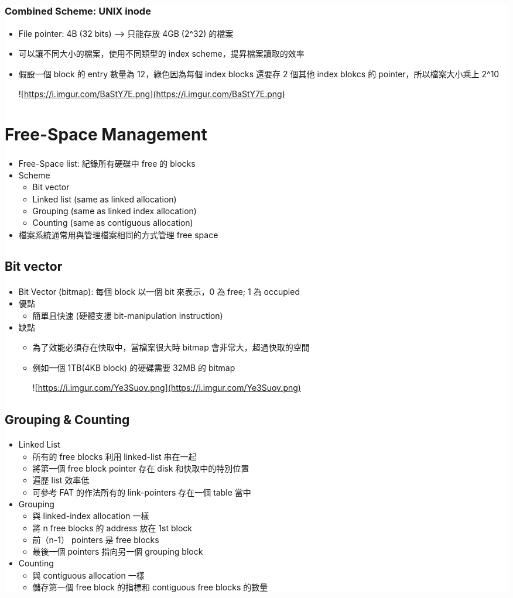 
### **Combined Scheme: UNIX inode**

- File pointer: 4B (32 bits) --> 只能存放 4GB (2^32) 的檔案
- 可以讓不同大小的檔案，使用不同類型的 index scheme，提昇檔案讀取的效率
- 假設一個 block 的 entry 數量為 12，綠色因為每個 index blocks 還要存 2 個其他 index blokcs 的 pointer，所以檔案大小乘上 2^10
    
    ![https://i.imgur.com/BaStY7E.png](https://i.imgur.com/BaStY7E.png)
    

# Free-Space Management

- Free-Space list: 紀錄所有硬碟中 free 的 blocks
- Scheme
    - Bit vector
    - Linked list (same as linked allocation)
    - Grouping (same as linked index allocation)
    - Counting (same as contiguous allocation)
- 檔案系統通常用與管理檔案相同的方式管理 free space

## **Bit vector**

- Bit Vector (bitmap): 每個 block 以一個 bit 來表示，0 為 free; 1 為 occupied
- 優點
    - 簡單且快速 (硬體支援 bit-manipulation instruction)
- 缺點
    - 為了效能必須存在快取中，當檔案很大時 bitmap 會非常大，超過快取的空間
    - 例如一個 1TB(4KB block) 的硬碟需要 32MB 的 bitmap
        
        ![https://i.imgur.com/Ye3Suov.png](https://i.imgur.com/Ye3Suov.png)
        

## **Grouping & Counting**

- Linked List
    - 所有的 free blocks 利用 linked-list 串在一起
    - 將第一個 free block pointer 存在 disk 和快取中的特別位置
    - 遍歷 list 效率低
    - 可參考 FAT 的作法所有的 link-pointers 存在一個 table 當中
- Grouping
    - 與 linked-index allocation 一樣
    - 將 n free blocks 的 address 放在 1st block
    - 前（n-1） pointers 是 free blocks
    - 最後一個 pointers 指向另一個 grouping block
- Counting
    - 與 contiguous allocation 一樣
    - 儲存第一個 free block 的指標和 contiguous free blocks 的數量